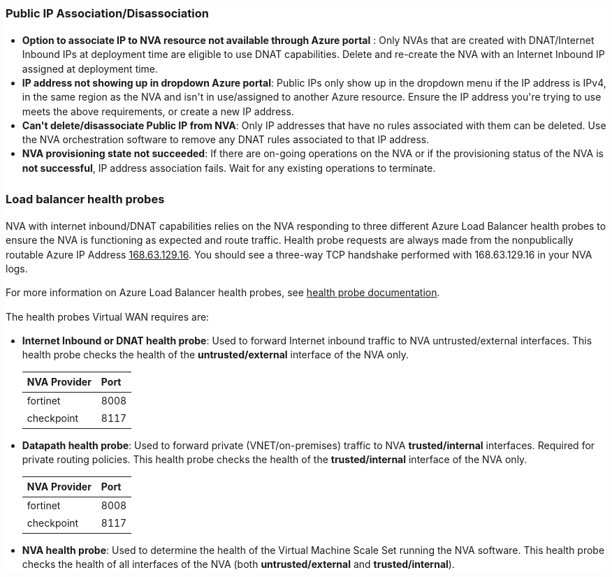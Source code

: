 ### Public IP Association/Disassociation

* **Option to associate IP to NVA resource not available through Azure portal** : Only NVAs that are created with DNAT/Internet Inbound IPs at deployment time are eligible to use DNAT capabilities. Delete and re-create the NVA with an Internet Inbound IP assigned at deployment time.
* **IP address not showing up in dropdown Azure portal**: Public IPs only show up in the dropdown menu if the IP address is IPv4, in the same region as the NVA and isn't in use/assigned to another Azure resource. Ensure the IP address you're trying to use meets the above requirements, or create a new IP address.
* **Can't delete/disassociate Public IP from NVA**: Only IP addresses that have no rules associated with them can be deleted. Use the NVA orchestration software to remove any DNAT rules associated to that IP address.
* **NVA provisioning state not succeeded**: If there are on-going operations on the NVA or if the provisioning status of the NVA is **not successful**, IP address association fails. Wait for any existing operations to terminate.

### <a name="healthprobeconfigs"></a> Load balancer health probes

NVA with internet inbound/DNAT capabilities relies on the NVA responding to three different Azure Load Balancer health probes to ensure the NVA is functioning as expected and route traffic. Health probe requests are always made from the nonpublically routable Azure IP Address [168.63.129.16](../virtual-network/what-is-ip-address-168-63-129-16.md). You should see a three-way TCP handshake performed with 168.63.129.16 in your NVA logs.

For more information on Azure Load Balancer health probes, see [health probe documentation](../load-balancer/load-balancer-custom-probe-overview.md).

The health probes Virtual WAN requires are:

* **Internet Inbound or DNAT health probe**: Used to forward Internet inbound traffic to NVA untrusted/external interfaces. This health probe checks the health of the **untrusted/external** interface of the NVA only. 

  |NVA Provider| Port|
  |--|--|
  |fortinet|8008| 
  |checkpoint| 8117|

* **Datapath health probe**: Used to forward private (VNET/on-premises) traffic to NVA **trusted/internal** interfaces. Required for private routing policies. This health probe checks the health of the **trusted/internal** interface of the NVA only.

  |NVA Provider| Port|
  |--|--|
  |fortinet|8008| 
  |checkpoint| 8117|

* **NVA health probe**: Used to determine the health of the Virtual Machine Scale Set running the NVA software. This health probe checks the health of all interfaces of the NVA (both **untrusted/external** and **trusted/internal**).
